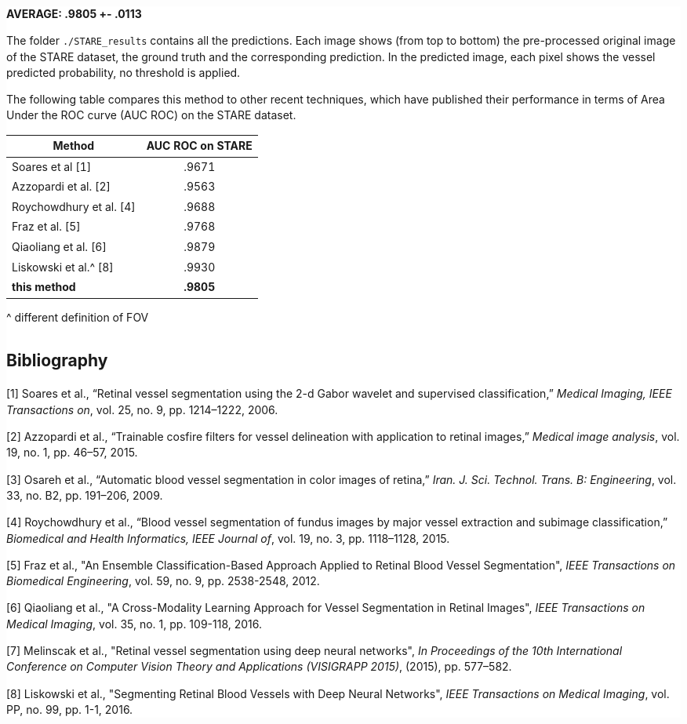 
__AVERAGE:   .9805 +- .0113__

The folder `./STARE_results` contains all the predictions. Each image shows (from top to bottom) the pre-processed original image of the STARE dataset, the ground truth and the corresponding prediction. In the predicted image, each pixel shows the vessel predicted probability, no threshold is applied.

The following table compares this method to other recent techniques, which have published their performance in terms of Area Under the ROC curve (AUC ROC) on the STARE dataset.

| Method                  | AUC ROC on STARE |
| ----------------------- |:----------------:|
| Soares et al [1]        | .9671           |
| Azzopardi et al. [2]    | .9563            |
| Roychowdhury et al. [4] | .9688            |
| Fraz et al.  [5]        | .9768            |
| Qiaoliang et al. [6]    | .9879            |
| Liskowski et al.^ [8]   | .9930            |
| **this method**         | **.9805**        |

^ different definition of FOV

## Bibliography

[1] Soares et al., “Retinal vessel segmentation using the 2-d Gabor wavelet and supervised classification,” *Medical Imaging, IEEE Transactions on*, vol. 25, no. 9, pp. 1214–1222, 2006.

[2] Azzopardi et al., “Trainable cosfire filters for vessel delineation with application to retinal images,”
*Medical image analysis*, vol. 19, no. 1, pp. 46–57, 2015.

[3] Osareh et al., “Automatic blood vessel segmentation in color images of retina,” *Iran. J. Sci. Technol. Trans. B: Engineering*, vol. 33, no. B2, pp. 191–206, 2009.

[4] Roychowdhury et al., “Blood vessel segmentation of fundus images by major vessel extraction and subimage
classification,” *Biomedical and Health Informatics, IEEE Journal of*, vol. 19, no. 3, pp. 1118–1128, 2015.

[5] Fraz et al., "An Ensemble Classification-Based Approach Applied to Retinal Blood Vessel Segmentation",   *IEEE Transactions on Biomedical Engineering*, vol. 59, no. 9, pp. 2538-2548, 2012.

[6] Qiaoliang et al., "A Cross-Modality Learning Approach for Vessel Segmentation in Retinal Images", *IEEE Transactions on Medical Imaging*, vol. 35, no. 1, pp. 109-118, 2016.

[7] Melinscak et al., "Retinal vessel segmentation using deep neural networks", *In Proceedings of the 10th International Conference on Computer Vision Theory and Applications (VISIGRAPP 2015)*, (2015), pp. 577–582.

[8] Liskowski et al., "Segmenting Retinal Blood Vessels with Deep Neural Networks",  *IEEE Transactions on Medical Imaging*, vol. PP, no. 99, pp. 1-1, 2016.
